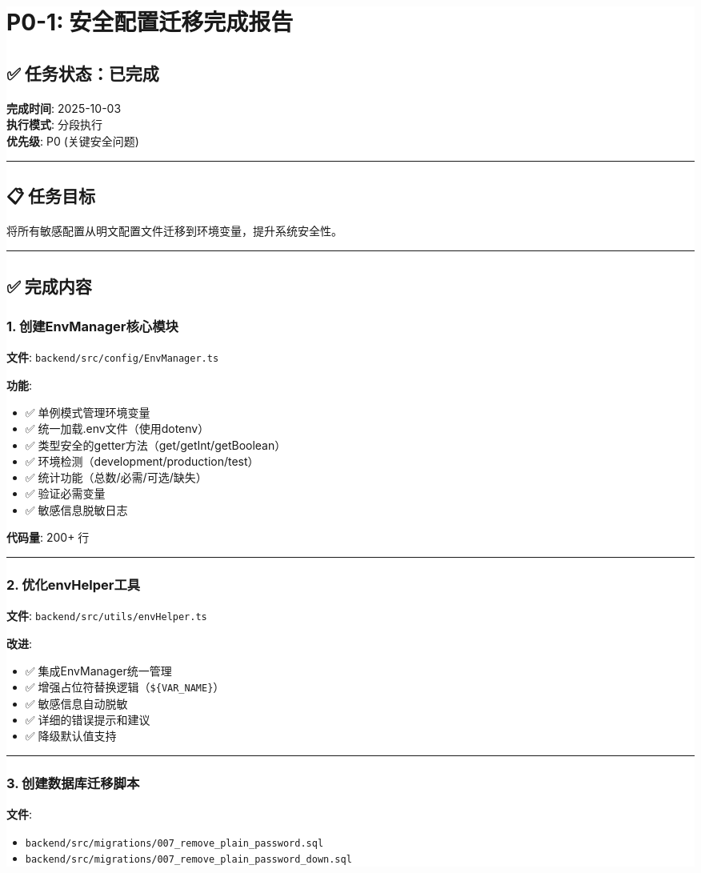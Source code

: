# P0-1: 安全配置迁移完成报告

## ✅ 任务状态：已完成

**完成时间**: 2025-10-03  
**执行模式**: 分段执行  
**优先级**: P0 (关键安全问题)

---

## 📋 任务目标

将所有敏感配置从明文配置文件迁移到环境变量，提升系统安全性。

---

## ✅ 完成内容

### 1. 创建EnvManager核心模块

**文件**: `backend/src/config/EnvManager.ts`

**功能**:
- ✅ 单例模式管理环境变量
- ✅ 统一加载.env文件（使用dotenv）
- ✅ 类型安全的getter方法（get/getInt/getBoolean）
- ✅ 环境检测（development/production/test）
- ✅ 统计功能（总数/必需/可选/缺失）
- ✅ 验证必需变量
- ✅ 敏感信息脱敏日志

**代码量**: 200+ 行

---

### 2. 优化envHelper工具

**文件**: `backend/src/utils/envHelper.ts`

**改进**:
- ✅ 集成EnvManager统一管理
- ✅ 增强占位符替换逻辑（`${VAR_NAME}`）
- ✅ 敏感信息自动脱敏
- ✅ 详细的错误提示和建议
- ✅ 降级默认值支持

---

### 3. 创建数据库迁移脚本

**文件**: 
- `backend/src/migrations/007_remove_plain_password.sql`
- `backend/src/migrations/007_remove_plain_password_down.sql`
